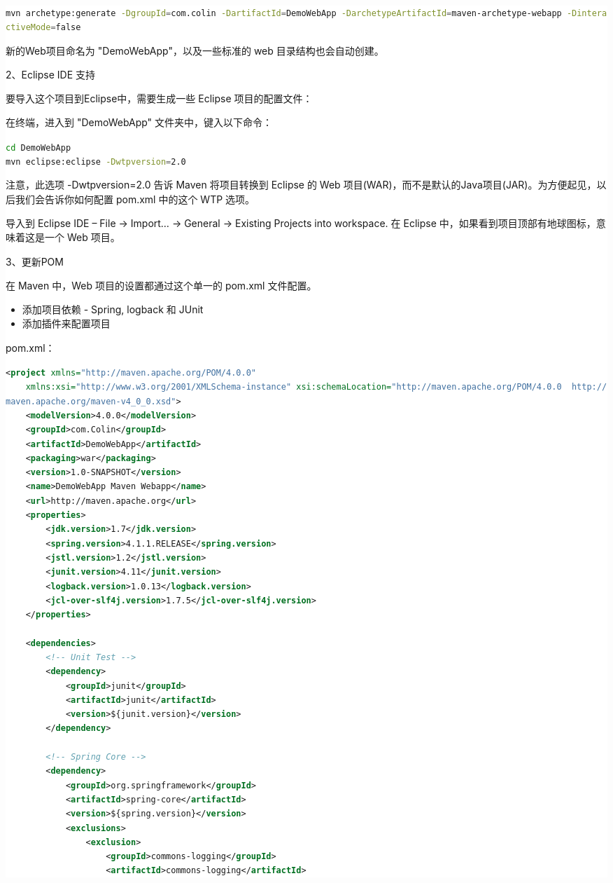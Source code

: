 ```sh
mvn archetype:generate -DgroupId=com.colin -DartifactId=DemoWebApp -DarchetypeArtifactId=maven-archetype-webapp -DinteractiveMode=false
```

新的Web项目命名为 "DemoWebApp"，以及一些标准的 web 目录结构也会自动创建。

2、Eclipse IDE 支持

要导入这个项目到Eclipse中，需要生成一些 Eclipse 项目的配置文件：

在终端，进入到 "DemoWebApp" 文件夹中，键入以下命令：

```sh
cd DemoWebApp
mvn eclipse:eclipse -Dwtpversion=2.0
```

注意，此选项 -Dwtpversion=2.0 告诉 Maven 将项目转换到 Eclipse 的 Web 项目(WAR)，而不是默认的Java项目(JAR)。为方便起见，以后我们会告诉你如何配置 pom.xml 中的这个 WTP 选项。

导入到 Eclipse IDE – File -> Import… -> General -> Existing Projects into workspace. 在 Eclipse 中，如果看到项目顶部有地球图标，意味着这是一个 Web 项目。

3、更新POM

在 Maven 中，Web 项目的设置都通过这个单一的 pom.xml 文件配置。

- 添加项目依赖 - Spring, logback 和 JUnit
- 添加插件来配置项目

pom.xml：

```xml
<project xmlns="http://maven.apache.org/POM/4.0.0"
    xmlns:xsi="http://www.w3.org/2001/XMLSchema-instance" xsi:schemaLocation="http://maven.apache.org/POM/4.0.0  http://maven.apache.org/maven-v4_0_0.xsd">
    <modelVersion>4.0.0</modelVersion>
    <groupId>com.Colin</groupId>
    <artifactId>DemoWebApp</artifactId>
    <packaging>war</packaging>
    <version>1.0-SNAPSHOT</version>
    <name>DemoWebApp Maven Webapp</name>
    <url>http://maven.apache.org</url>
    <properties>
        <jdk.version>1.7</jdk.version>
        <spring.version>4.1.1.RELEASE</spring.version>
        <jstl.version>1.2</jstl.version>
        <junit.version>4.11</junit.version>
        <logback.version>1.0.13</logback.version>
        <jcl-over-slf4j.version>1.7.5</jcl-over-slf4j.version>
    </properties>

    <dependencies>
        <!-- Unit Test -->
        <dependency>
            <groupId>junit</groupId>
            <artifactId>junit</artifactId>
            <version>${junit.version}</version>
        </dependency>

        <!-- Spring Core -->
        <dependency>
            <groupId>org.springframework</groupId>
            <artifactId>spring-core</artifactId>
            <version>${spring.version}</version>
            <exclusions>
                <exclusion>
                    <groupId>commons-logging</groupId>
                    <artifactId>commons-logging</artifactId>
```